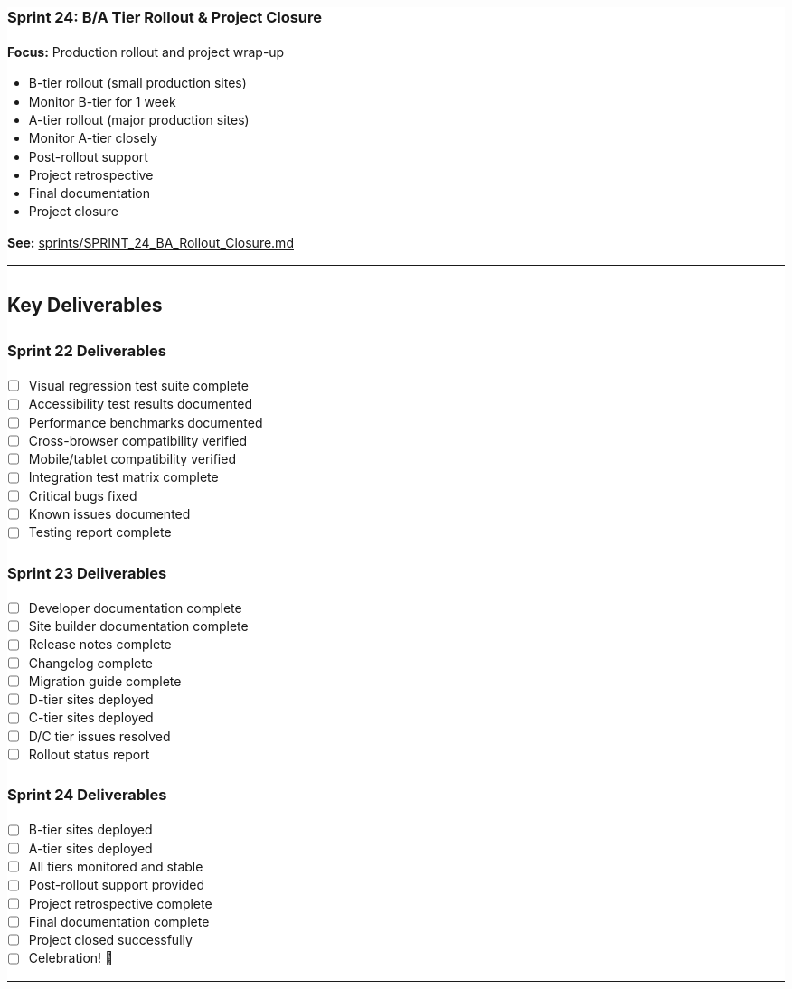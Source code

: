 ### Sprint 24: B/A Tier Rollout & Project Closure
**Focus:** Production rollout and project wrap-up
- B-tier rollout (small production sites)
- Monitor B-tier for 1 week
- A-tier rollout (major production sites)
- Monitor A-tier closely
- Post-rollout support
- Project retrospective
- Final documentation
- Project closure

**See:** [sprints/SPRINT_24_BA_Rollout_Closure.md](../sprints/SPRINT_24_BA_Rollout_Closure.md)

---

## Key Deliverables

### Sprint 22 Deliverables
- [ ] Visual regression test suite complete
- [ ] Accessibility test results documented
- [ ] Performance benchmarks documented
- [ ] Cross-browser compatibility verified
- [ ] Mobile/tablet compatibility verified
- [ ] Integration test matrix complete
- [ ] Critical bugs fixed
- [ ] Known issues documented
- [ ] Testing report complete

### Sprint 23 Deliverables
- [ ] Developer documentation complete
- [ ] Site builder documentation complete
- [ ] Release notes complete
- [ ] Changelog complete
- [ ] Migration guide complete
- [ ] D-tier sites deployed
- [ ] C-tier sites deployed
- [ ] D/C tier issues resolved
- [ ] Rollout status report

### Sprint 24 Deliverables
- [ ] B-tier sites deployed
- [ ] A-tier sites deployed
- [ ] All tiers monitored and stable
- [ ] Post-rollout support provided
- [ ] Project retrospective complete
- [ ] Final documentation complete
- [ ] Project closed successfully
- [ ] Celebration! 🎉

---
